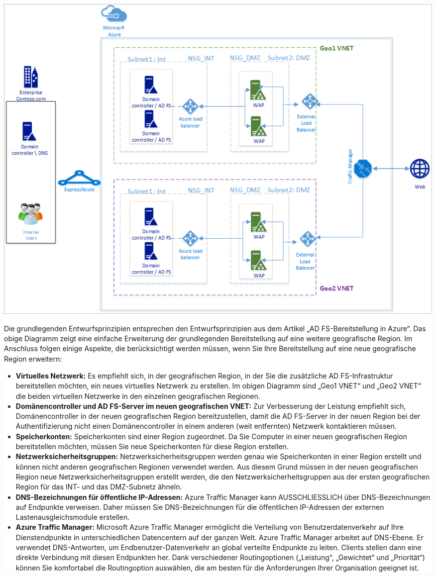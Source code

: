 ![Allgemeines Design](./media/active-directory-adfs-in-azure-with-azure-traffic-manager/blockdiagram.png)

Die grundlegenden Entwurfsprinzipien entsprechen den Entwurfsprinzipien aus dem Artikel „AD FS-Bereitstellung in Azure“. Das obige Diagramm zeigt eine einfache Erweiterung der grundlegenden Bereitstellung auf eine weitere geografische Region. Im Anschluss folgen einige Aspekte, die berücksichtigt werden müssen, wenn Sie Ihre Bereitstellung auf eine neue geografische Region erweitern:

* **Virtuelles Netzwerk:** Es empfiehlt sich, in der geografischen Region, in der Sie die zusätzliche AD FS-Infrastruktur bereitstellen möchten, ein neues virtuelles Netzwerk zu erstellen. Im obigen Diagramm sind „Geo1 VNET“ und „Geo2 VNET“ die beiden virtuellen Netzwerke in den einzelnen geografischen Regionen.
* **Domänencontroller und AD FS-Server im neuen geografischen VNET:** Zur Verbesserung der Leistung empfiehlt sich, Domänencontroller in der neuen geografischen Region bereitzustellen, damit die AD FS-Server in der neuen Region bei der Authentifizierung nicht einen Domänencontroller in einem anderen (weit entfernten) Netzwerk kontaktieren müssen.
* **Speicherkonten:** Speicherkonten sind einer Region zugeordnet. Da Sie Computer in einer neuen geografischen Region bereitstellen möchten, müssen Sie neue Speicherkonten für diese Region erstellen.
* **Netzwerksicherheitsgruppen:** Netzwerksicherheitsgruppen werden genau wie Speicherkonten in einer Region erstellt und können nicht anderen geografischen Regionen verwendet werden. Aus diesem Grund müssen in der neuen geografischen Region neue Netzwerksicherheitsgruppen erstellt werden, die den Netzwerksicherheitsgruppen aus der ersten geografischen Region für das INT- und das DMZ-Subnetz ähneln.
* **DNS-Bezeichnungen für öffentliche IP-Adressen:** Azure Traffic Manager kann AUSSCHLIESSLICH über DNS-Bezeichnungen auf Endpunkte verweisen. Daher müssen Sie DNS-Bezeichnungen für die öffentlichen IP-Adressen der externen Lastenausgleichsmodule erstellen.
* **Azure Traffic Manager:** Microsoft Azure Traffic Manager ermöglicht die Verteilung von Benutzerdatenverkehr auf Ihre Dienstendpunkte in unterschiedlichen Datencentern auf der ganzen Welt. Azure Traffic Manager arbeitet auf DNS-Ebene. Er verwendet DNS-Antworten, um Endbenutzer-Datenverkehr an global verteilte Endpunkte zu leiten. Clients stellen dann eine direkte Verbindung mit diesen Endpunkten her. Dank verschiedener Routingoptionen („Leistung“, „Gewichtet“ und „Priorität“) können Sie komfortabel die Routingoption auswählen, die am besten für die Anforderungen Ihrer Organisation geeignet ist.